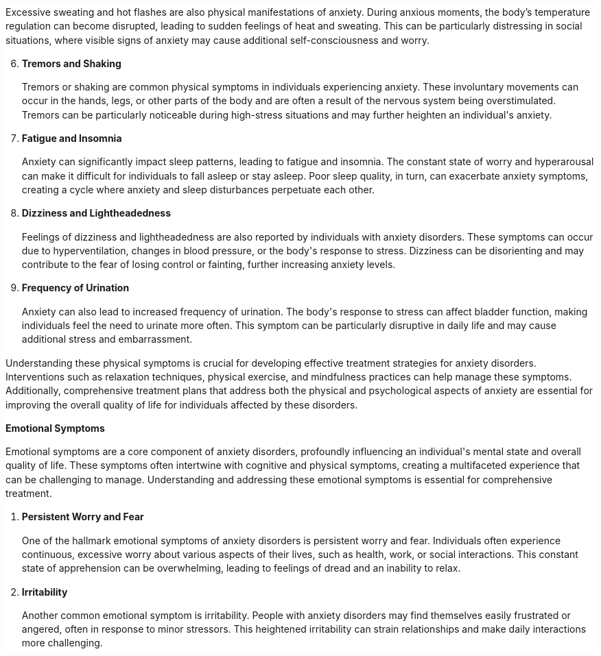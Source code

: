    Excessive sweating and hot flashes are also physical manifestations of anxiety. During anxious moments, the body’s temperature regulation can become disrupted, leading to sudden feelings of heat and sweating. This can be particularly distressing in social situations, where visible signs of anxiety may cause additional self-consciousness and worry.

6. **Tremors and Shaking**

   Tremors or shaking are common physical symptoms in individuals experiencing anxiety. These involuntary movements can occur in the hands, legs, or other parts of the body and are often a result of the nervous system being overstimulated. Tremors can be particularly noticeable during high-stress situations and may further heighten an individual's anxiety.

7. **Fatigue and Insomnia**

   Anxiety can significantly impact sleep patterns, leading to fatigue and insomnia. The constant state of worry and hyperarousal can make it difficult for individuals to fall asleep or stay asleep. Poor sleep quality, in turn, can exacerbate anxiety symptoms, creating a cycle where anxiety and sleep disturbances perpetuate each other.

8. **Dizziness and Lightheadedness**

   Feelings of dizziness and lightheadedness are also reported by individuals with anxiety disorders. These symptoms can occur due to hyperventilation, changes in blood pressure, or the body's response to stress. Dizziness can be disorienting and may contribute to the fear of losing control or fainting, further increasing anxiety levels.

9. **Frequency of Urination**

   Anxiety can also lead to increased frequency of urination. The body's response to stress can affect bladder function, making individuals feel the need to urinate more often. This symptom can be particularly disruptive in daily life and may cause additional stress and embarrassment.

Understanding these physical symptoms is crucial for developing effective treatment strategies for anxiety disorders. Interventions such as relaxation techniques, physical exercise, and mindfulness practices can help manage these symptoms. Additionally, comprehensive treatment plans that address both the physical and psychological aspects of anxiety are essential for improving the overall quality of life for individuals affected by these disorders.

**Emotional Symptoms**

Emotional symptoms are a core component of anxiety disorders, profoundly influencing an individual's mental state and overall quality of life. These symptoms often intertwine with cognitive and physical symptoms, creating a multifaceted experience that can be challenging to manage. Understanding and addressing these emotional symptoms is essential for comprehensive treatment.

1. **Persistent Worry and Fear**

   One of the hallmark emotional symptoms of anxiety disorders is persistent worry and fear. Individuals often experience continuous, excessive worry about various aspects of their lives, such as health, work, or social interactions. This constant state of apprehension can be overwhelming, leading to feelings of dread and an inability to relax.

2. **Irritability**

   Another common emotional symptom is irritability. People with anxiety disorders may find themselves easily frustrated or angered, often in response to minor stressors. This heightened irritability can strain relationships and make daily interactions more challenging.

